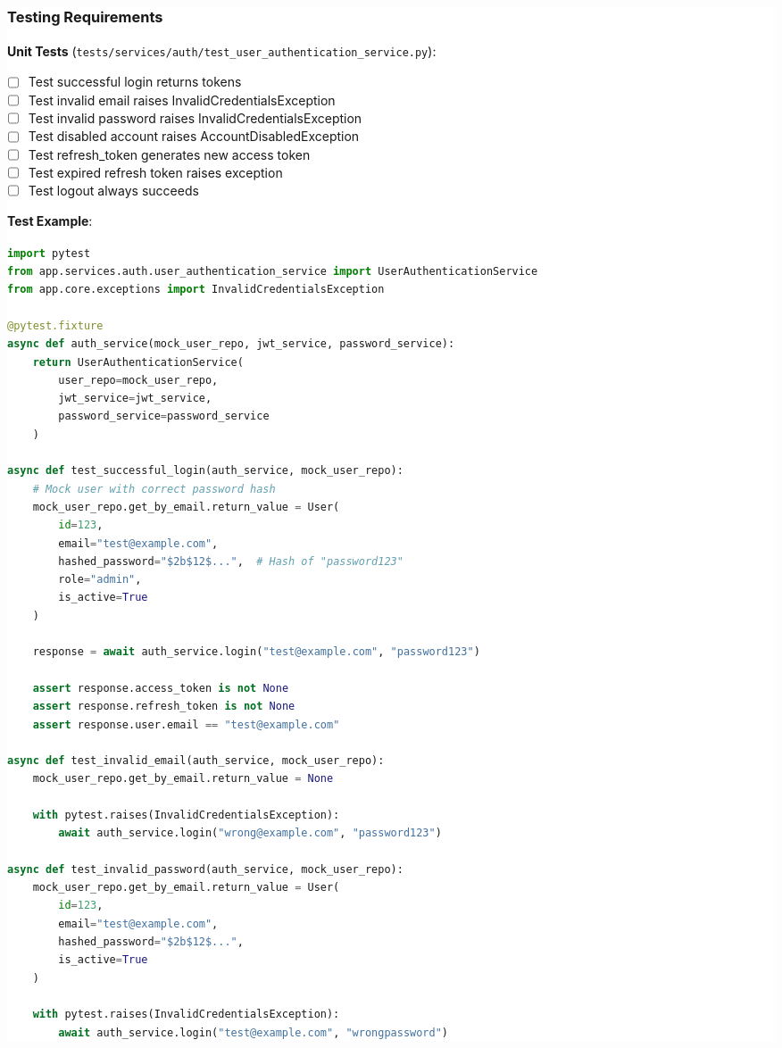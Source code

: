 ### Testing Requirements

**Unit Tests** (`tests/services/auth/test_user_authentication_service.py`):

- [ ] Test successful login returns tokens
- [ ] Test invalid email raises InvalidCredentialsException
- [ ] Test invalid password raises InvalidCredentialsException
- [ ] Test disabled account raises AccountDisabledException
- [ ] Test refresh_token generates new access token
- [ ] Test expired refresh token raises exception
- [ ] Test logout always succeeds

**Test Example**:

```python
import pytest
from app.services.auth.user_authentication_service import UserAuthenticationService
from app.core.exceptions import InvalidCredentialsException

@pytest.fixture
async def auth_service(mock_user_repo, jwt_service, password_service):
    return UserAuthenticationService(
        user_repo=mock_user_repo,
        jwt_service=jwt_service,
        password_service=password_service
    )

async def test_successful_login(auth_service, mock_user_repo):
    # Mock user with correct password hash
    mock_user_repo.get_by_email.return_value = User(
        id=123,
        email="test@example.com",
        hashed_password="$2b$12$...",  # Hash of "password123"
        role="admin",
        is_active=True
    )

    response = await auth_service.login("test@example.com", "password123")

    assert response.access_token is not None
    assert response.refresh_token is not None
    assert response.user.email == "test@example.com"

async def test_invalid_email(auth_service, mock_user_repo):
    mock_user_repo.get_by_email.return_value = None

    with pytest.raises(InvalidCredentialsException):
        await auth_service.login("wrong@example.com", "password123")

async def test_invalid_password(auth_service, mock_user_repo):
    mock_user_repo.get_by_email.return_value = User(
        id=123,
        email="test@example.com",
        hashed_password="$2b$12$...",
        is_active=True
    )

    with pytest.raises(InvalidCredentialsException):
        await auth_service.login("test@example.com", "wrongpassword")
```
